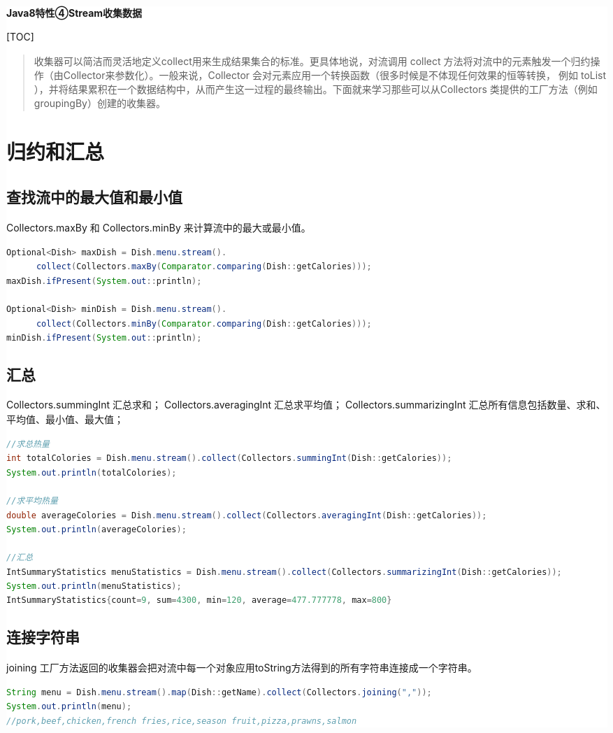 **Java8特性④Stream收集数据**

[TOC]

>收集器可以简洁而灵活地定义collect用来生成结果集合的标准。更具体地说，对流调用 collect 方法将对流中的元素触发一个归约操作（由Collector来参数化）。一般来说，Collector 会对元素应用一个转换函数（很多时候是不体现任何效果的恒等转换， 例如 toList ），并将结果累积在一个数据结构中，从而产生这一过程的最终输出。下面就来学习那些可以从Collectors 类提供的工厂方法（例如groupingBy）创建的收集器。

# 归约和汇总

## 查找流中的最大值和最小值

Collectors.maxBy 和 Collectors.minBy 来计算流中的最大或最小值。

```java
Optional<Dish> maxDish = Dish.menu.stream().
      collect(Collectors.maxBy(Comparator.comparing(Dish::getCalories)));
maxDish.ifPresent(System.out::println);

Optional<Dish> minDish = Dish.menu.stream().
      collect(Collectors.minBy(Comparator.comparing(Dish::getCalories)));
minDish.ifPresent(System.out::println);
```

## 汇总

Collectors.summingInt 汇总求和；
Collectors.averagingInt 汇总求平均值；
Collectors.summarizingInt 汇总所有信息包括数量、求和、平均值、最小值、最大值；

```java
//求总热量
int totalColories = Dish.menu.stream().collect(Collectors.summingInt(Dish::getCalories));
System.out.println(totalColories);

//求平均热量
double averageColories = Dish.menu.stream().collect(Collectors.averagingInt(Dish::getCalories));
System.out.println(averageColories);

//汇总
IntSummaryStatistics menuStatistics = Dish.menu.stream().collect(Collectors.summarizingInt(Dish::getCalories));
System.out.println(menuStatistics);
IntSummaryStatistics{count=9, sum=4300, min=120, average=477.777778, max=800}
```

## 连接字符串

joining 工厂方法返回的收集器会把对流中每一个对象应用toString方法得到的所有字符串连接成一个字符串。

```java
String menu = Dish.menu.stream().map(Dish::getName).collect(Collectors.joining(","));
System.out.println(menu);
//pork,beef,chicken,french fries,rice,season fruit,pizza,prawns,salmon
```
